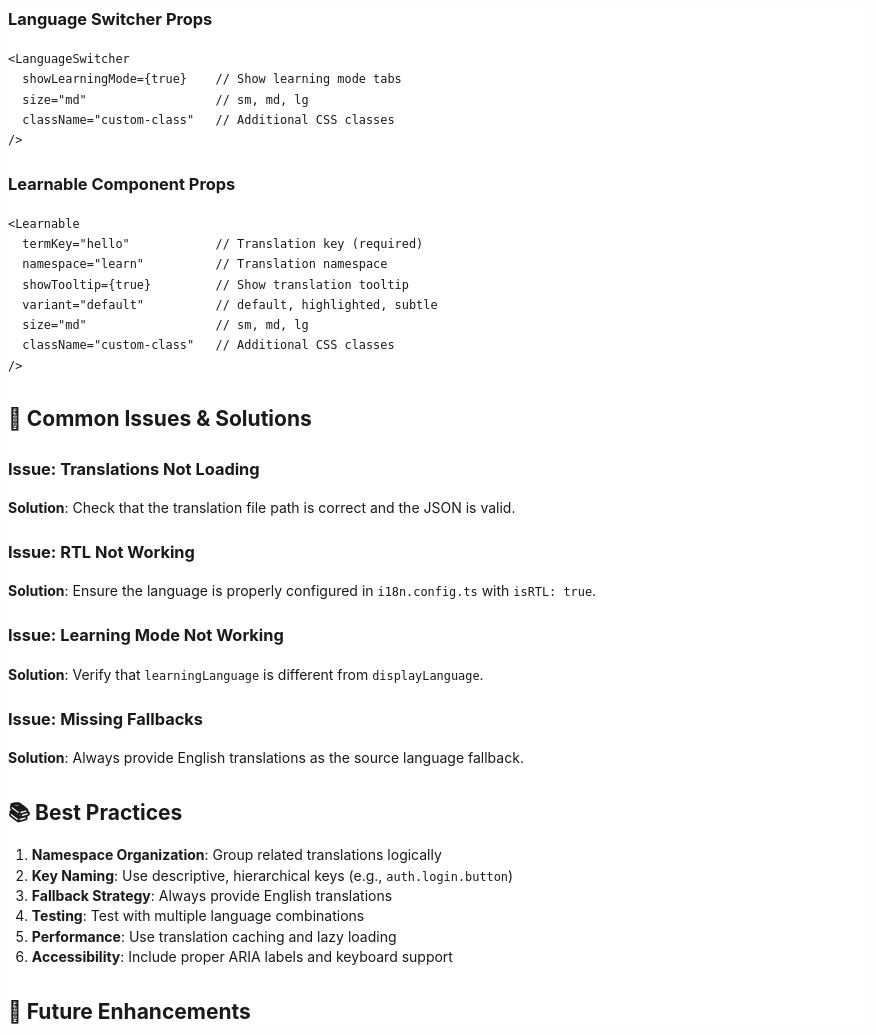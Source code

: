 ### Language Switcher Props

```tsx
<LanguageSwitcher 
  showLearningMode={true}    // Show learning mode tabs
  size="md"                  // sm, md, lg
  className="custom-class"   // Additional CSS classes
/>
```

### Learnable Component Props

```tsx
<Learnable 
  termKey="hello"            // Translation key (required)
  namespace="learn"          // Translation namespace
  showTooltip={true}         // Show translation tooltip
  variant="default"          // default, highlighted, subtle
  size="md"                  // sm, md, lg
  className="custom-class"   // Additional CSS classes
/>
```

## 🚨 Common Issues & Solutions

### Issue: Translations Not Loading

**Solution**: Check that the translation file path is correct and the JSON is valid.

### Issue: RTL Not Working

**Solution**: Ensure the language is properly configured in `i18n.config.ts` with `isRTL: true`.

### Issue: Learning Mode Not Working

**Solution**: Verify that `learningLanguage` is different from `displayLanguage`.

### Issue: Missing Fallbacks

**Solution**: Always provide English translations as the source language fallback.

## 📚 Best Practices

1. **Namespace Organization**: Group related translations logically
2. **Key Naming**: Use descriptive, hierarchical keys (e.g., `auth.login.button`)
3. **Fallback Strategy**: Always provide English translations
4. **Testing**: Test with multiple language combinations
5. **Performance**: Use translation caching and lazy loading
6. **Accessibility**: Include proper ARIA labels and keyboard support

## 🔮 Future Enhancements
